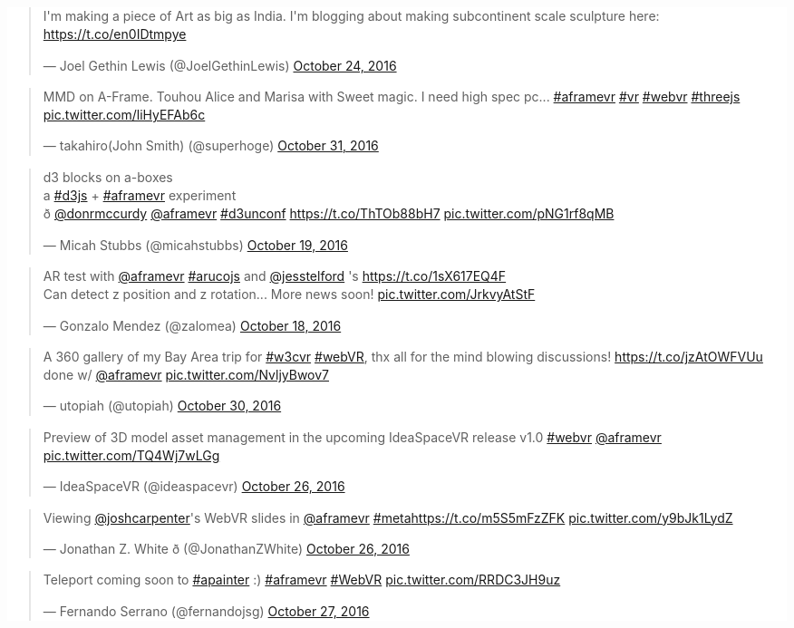  <blockquote class="twitter-tweet" data-lang="en"><p lang="en" dir="ltr">I&#39;m making a piece of Art as big as India. I&#39;m blogging about making subcontinent scale sculpture here: <a href="https://t.co/en0IDtmpye">https://t.co/en0IDtmpye</a></p>&mdash; Joel Gethin Lewis (@JoelGethinLewis) <a href="https://twitter.com/JoelGethinLewis/status/790489610161885184">October 24, 2016</a></blockquote>

  <blockquote class="twitter-tweet" data-lang="en"><p lang="en" dir="ltr">MMD on A-Frame. Touhou Alice and Marisa with Sweet magic. I need high spec pc... <a href="https://twitter.com/hashtag/aframevr?src=hash">#aframevr</a> <a href="https://twitter.com/hashtag/vr?src=hash">#vr</a> <a href="https://twitter.com/hashtag/webvr?src=hash">#webvr</a> <a href="https://twitter.com/hashtag/threejs?src=hash">#threejs</a> <a href="https://t.co/liHyEFAb6c">pic.twitter.com/liHyEFAb6c</a></p>&mdash; takahiro(John Smith) (@superhoge) <a href="https://twitter.com/superhoge/status/792963168553230336">October 31, 2016</a></blockquote>

  <blockquote class="twitter-tweet" data-lang="en"><p lang="en" dir="ltr">d3 blocks on a-boxes<br>a <a href="https://twitter.com/hashtag/d3js?src=hash">#d3js</a> + <a href="https://twitter.com/hashtag/aframevr?src=hash">#aframevr</a> experiment<br>ð  <a href="https://twitter.com/donrmccurdy">@donrmccurdy</a> <a href="https://twitter.com/aframevr">@aframevr</a> <a href="https://twitter.com/hashtag/d3unconf?src=hash">#d3unconf</a> <a href="https://t.co/ThTOb88bH7">https://t.co/ThTOb88bH7</a> <a href="https://t.co/pNG1rf8qMB">pic.twitter.com/pNG1rf8qMB</a></p>&mdash; Micah Stubbs (@micahstubbs) <a href="https://twitter.com/micahstubbs/status/788594520170586112">October 19, 2016</a></blockquote>

  <blockquote class="twitter-tweet" data-lang="en"><p lang="en" dir="ltr">AR test with <a href="https://twitter.com/aframevr">@aframevr</a> <a href="https://twitter.com/hashtag/arucojs?src=hash">#arucojs</a> and <a href="https://twitter.com/jesstelford">@jesstelford</a> &#39;s <a href="https://t.co/1sX617EQ4F">https://t.co/1sX617EQ4F</a><br>Can detect z position and z rotation... More news soon! <a href="https://t.co/JrkvyAtStF">pic.twitter.com/JrkvyAtStF</a></p>&mdash; Gonzalo Mendez (@zalomea) <a href="https://twitter.com/zalomea/status/788493905910177793">October 18, 2016</a></blockquote>

  <blockquote class="twitter-tweet" data-lang="en"><p lang="en" dir="ltr">A 360 gallery of my Bay Area trip for <a href="https://twitter.com/hashtag/w3cvr?src=hash">#w3cvr</a> <a href="https://twitter.com/hashtag/webVR?src=hash">#webVR</a>, thx all for the mind blowing discussions! <a href="https://t.co/jzAtOWFVUu">https://t.co/jzAtOWFVUu</a> done w/ <a href="https://twitter.com/aframevr">@aframevr</a> <a href="https://t.co/NvljyBwov7">pic.twitter.com/NvljyBwov7</a></p>&mdash; utopiah (@utopiah) <a href="https://twitter.com/utopiah/status/792754166007492613">October 30, 2016</a></blockquote>

  <blockquote class="twitter-tweet" data-lang="en"><p lang="en" dir="ltr">Preview of 3D model asset management in the upcoming IdeaSpaceVR release v1.0 <a href="https://twitter.com/hashtag/webvr?src=hash">#webvr</a> <a href="https://twitter.com/aframevr">@aframevr</a> <a href="https://t.co/TQ4Wj7wLGg">pic.twitter.com/TQ4Wj7wLGg</a></p>&mdash; IdeaSpaceVR (@ideaspacevr) <a href="https://twitter.com/ideaspacevr/status/791393116620255232">October 26, 2016</a></blockquote>

  <blockquote class="twitter-tweet" data-lang="en"><p lang="en" dir="ltr">Viewing <a href="https://twitter.com/joshcarpenter">@joshcarpenter</a>&#39;s WebVR slides in <a href="https://twitter.com/aframevr">@aframevr</a> <a href="https://twitter.com/hashtag/meta?src=hash">#meta</a><a href="https://t.co/m5S5mFzZFK">https://t.co/m5S5mFzZFK</a> <a href="https://t.co/y9bJk1LydZ">pic.twitter.com/y9bJk1LydZ</a></p>&mdash; Jonathan Z. White ð (@JonathanZWhite) <a href="https://twitter.com/JonathanZWhite/status/791123989494112256">October 26, 2016</a></blockquote>

  <blockquote class="twitter-tweet" data-lang="en"><p lang="en" dir="ltr">Teleport coming soon to <a href="https://twitter.com/hashtag/apainter?src=hash">#apainter</a> :) <a href="https://twitter.com/hashtag/aframevr?src=hash">#aframevr</a> <a href="https://twitter.com/hashtag/WebVR?src=hash">#WebVR</a> <a href="https://t.co/RRDC3JH9uz">pic.twitter.com/RRDC3JH9uz</a></p>&mdash; Fernando Serrano (@fernandojsg) <a href="https://twitter.com/fernandojsg/status/791661261813604352">October 27, 2016</a></blockquote>
</div>
